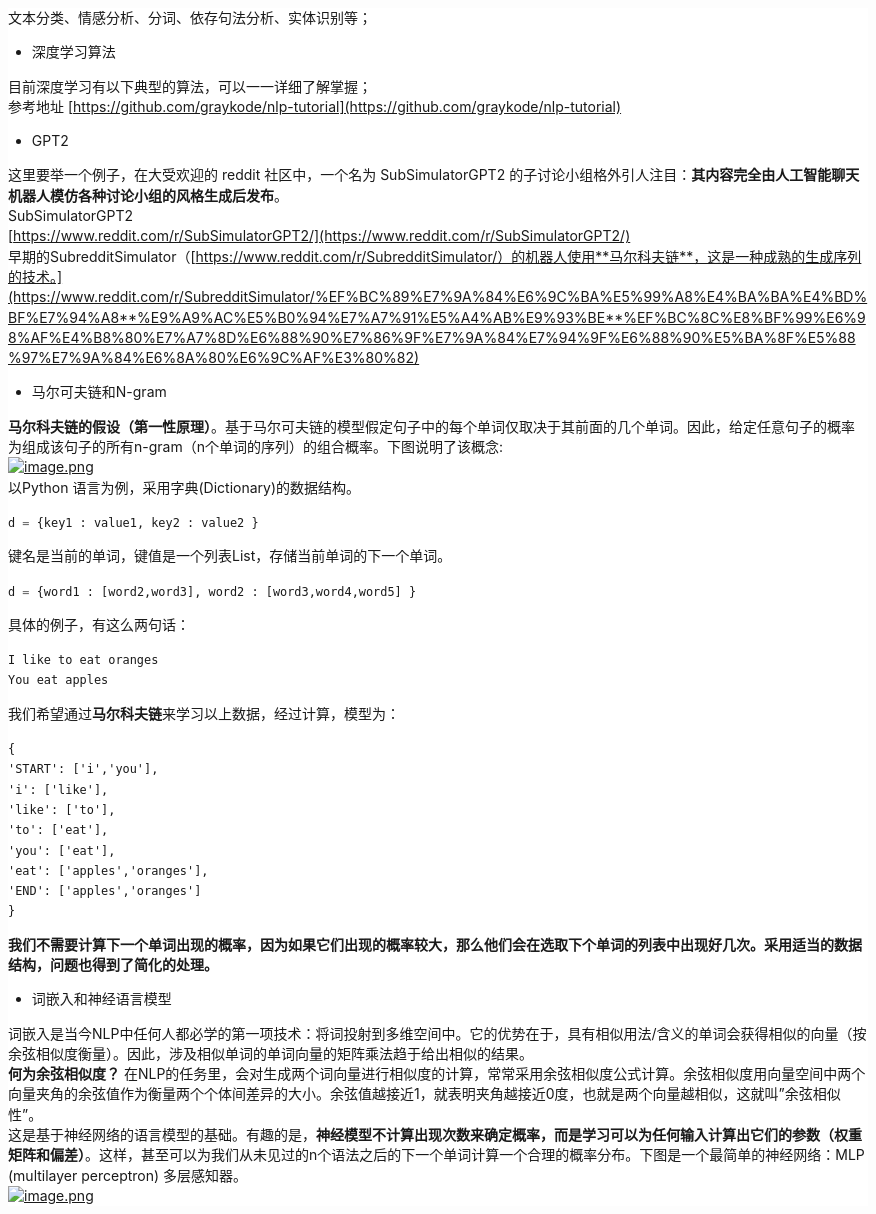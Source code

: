 文本分类、情感分析、分词、依存句法分析、实体识别等；

- 深度学习算法

目前深度学习有以下典型的算法，可以一一详细了解掌握；<br />参考地址 [https://github.com/graykode/nlp-tutorial](https://github.com/graykode/nlp-tutorial)

- GPT2

这里要举一个例子，在大受欢迎的 reddit 社区中，一个名为 SubSimulatorGPT2 的子讨论小组格外引人注目：**其内容完全由人工智能聊天机器人模仿各种讨论小组的风格生成后发布**。<br />SubSimulatorGPT2<br />[https://www.reddit.com/r/SubSimulatorGPT2/](https://www.reddit.com/r/SubSimulatorGPT2/)<br />早期的SubredditSimulator（[https://www.reddit.com/r/SubredditSimulator/）的机器人使用**马尔科夫链**，这是一种成熟的生成序列的技术。](https://www.reddit.com/r/SubredditSimulator/%EF%BC%89%E7%9A%84%E6%9C%BA%E5%99%A8%E4%BA%BA%E4%BD%BF%E7%94%A8**%E9%A9%AC%E5%B0%94%E7%A7%91%E5%A4%AB%E9%93%BE**%EF%BC%8C%E8%BF%99%E6%98%AF%E4%B8%80%E7%A7%8D%E6%88%90%E7%86%9F%E7%9A%84%E7%94%9F%E6%88%90%E5%BA%8F%E5%88%97%E7%9A%84%E6%8A%80%E6%9C%AF%E3%80%82)

- 马尔可夫链和N-gram

**马尔科夫链的假设（第一性原理）**。基于马尔可夫链的模型假定句子中的每个单词仅取决于其前面的几个单词。因此，给定任意句子的概率为组成该句子的所有n-gram（n个单词的序列）的组合概率。下图说明了该概念:<br />[![image.png](https://cdn.nlark.com/yuque/0/2022/png/763022/1658476616521-05d97c1a-27b8-4ed2-9063-82968ea25c9f.png#clientId=ua1e3f154-791f-4&from=paste&id=ua482cf28&originHeight=307&originWidth=1000&originalType=url&ratio=1&rotation=0&showTitle=false&size=142035&status=done&style=none&taskId=ua444960c-0ee2-41c4-9dd1-b43e9630fb7&title=)](http://yupaits.com/images/%E6%99%BA%E8%83%BD%E5%86%99%E4%BD%9C2.0/%E9%A9%AC%E5%B0%94%E5%8F%AF%E5%A4%AB%E9%93%BE&N-gram.png)<br />以Python 语言为例，采用字典(Dictionary)的数据结构。
```python
d = {key1 : value1, key2 : value2 }
```
键名是当前的单词，键值是一个列表List，存储当前单词的下一个单词。
```python
d = {word1 : [word2,word3], word2 : [word3,word4,word5] }
```
具体的例子，有这么两句话：
```
I like to eat oranges
You eat apples
```
我们希望通过**马尔科夫链**来学习以上数据，经过计算，模型为：
```
{
'START': ['i','you'],
'i': ['like'],
'like': ['to'],
'to': ['eat'],
'you': ['eat'],
'eat': ['apples','oranges'],
'END': ['apples','oranges']
}
```
**我们不需要计算下一个单词出现的概率，因为如果它们出现的概率较大，那么他们会在选取下个单词的列表中出现好几次。采用适当的数据结构，问题也得到了简化的处理。**

- 词嵌入和神经语言模型

词嵌入是当今NLP中任何人都必学的第一项技术：将词投射到多维空间中。它的优势在于，具有相似用法/含义的单词会获得相似的向量（按余弦相似度衡量）。因此，涉及相似单词的单词向量的矩阵乘法趋于给出相似的结果。<br />**何为余弦相似度？** 在NLP的任务里，会对生成两个词向量进行相似度的计算，常常采用余弦相似度公式计算。余弦相似度用向量空间中两个向量夹角的余弦值作为衡量两个个体间差异的大小。余弦值越接近1，就表明夹角越接近0度，也就是两个向量越相似，这就叫”余弦相似性”。<br />这是基于神经网络的语言模型的基础。有趣的是，**神经模型不计算出现次数来确定概率，而是学习可以为任何输入计算出它们的参数（权重矩阵和偏差）**。这样，甚至可以为我们从未见过的n个语法之后的下一个单词计算一个合理的概率分布。下图是一个最简单的神经网络：MLP (multilayer perceptron) 多层感知器。<br />[![image.png](https://cdn.nlark.com/yuque/0/2022/png/763022/1658476616516-df340fb2-9dab-4529-a4ab-4a726b816f6d.png#clientId=ua1e3f154-791f-4&from=paste&id=u4febca94&originHeight=631&originWidth=700&originalType=url&ratio=1&rotation=0&showTitle=false&size=74158&status=done&style=none&taskId=u881e3b73-2376-4b89-9527-df97ea3cfea&title=)](http://yupaits.com/images/%E6%99%BA%E8%83%BD%E5%86%99%E4%BD%9C2.0/MLP%E5%A4%9A%E5%B1%82%E6%84%9F%E7%9F%A5%E5%99%A8.png)

